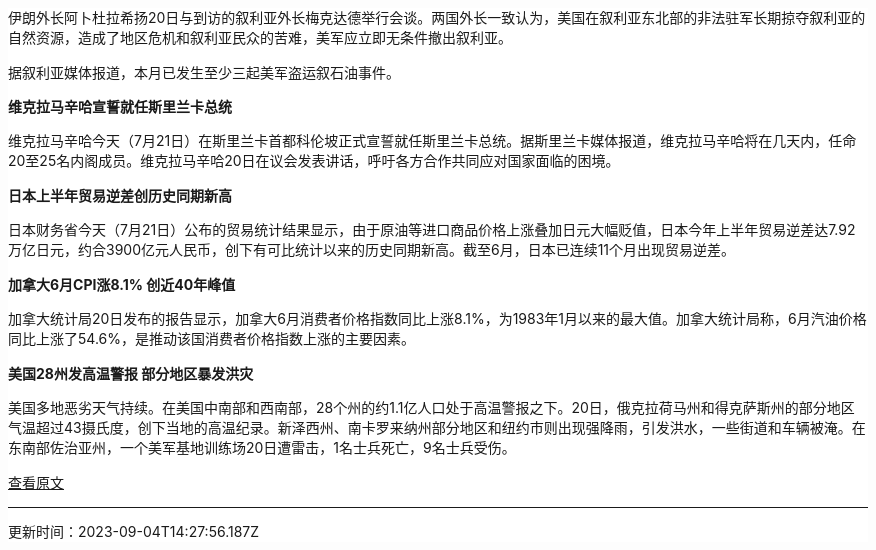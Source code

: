 伊朗外长阿卜杜拉希扬20日与到访的叙利亚外长梅克达德举行会谈。两国外长一致认为，美国在叙利亚东北部的非法驻军长期掠夺叙利亚的自然资源，造成了地区危机和叙利亚民众的苦难，美军应立即无条件撤出叙利亚。

据叙利亚媒体报道，本月已发生至少三起美军盗运叙石油事件。

**维克拉马辛哈宣誓就任斯里兰卡总统**

维克拉马辛哈今天（7月21日）在斯里兰卡首都科伦坡正式宣誓就任斯里兰卡总统。据斯里兰卡媒体报道，维克拉马辛哈将在几天内，任命20至25名内阁成员。维克拉马辛哈20日在议会发表讲话，呼吁各方合作共同应对国家面临的困境。

**日本上半年贸易逆差创历史同期新高**

日本财务省今天（7月21日）公布的贸易统计结果显示，由于原油等进口商品价格上涨叠加日元大幅贬值，日本今年上半年贸易逆差达7.92万亿日元，约合3900亿元人民币，创下有可比统计以来的历史同期新高。截至6月，日本已连续11个月出现贸易逆差。

**加拿大6月CPI涨8.1% 创近40年峰值**

加拿大统计局20日发布的报告显示，加拿大6月消费者价格指数同比上涨8.1%，为1983年1月以来的最大值。加拿大统计局称，6月汽油价格同比上涨了54.6%，是推动该国消费者价格指数上涨的主要因素。

**美国28州发高温警报 部分地区暴发洪灾**

美国多地恶劣天气持续。在美国中南部和西南部，28个州的约1.1亿人口处于高温警报之下。20日，俄克拉荷马州和得克萨斯州的部分地区气温超过43摄氏度，创下当地的高温纪录。新泽西州、南卡罗来纳州部分地区和纽约市则出现强降雨，引发洪水，一些街道和车辆被淹。在东南部佐治亚州，一个美军基地训练场20日遭雷击，1名士兵死亡，9名士兵受伤。


[查看原文](https://tv.cctv.com/2022/07/21/VIDEQRAYuJsA6NlSPseuzEIF220721.shtml)


----

更新时间：2023-09-04T14:27:56.187Z